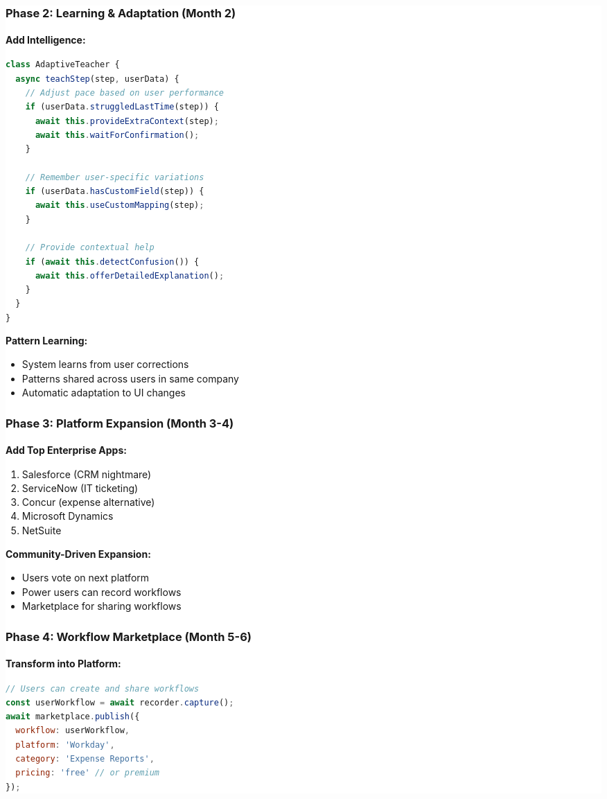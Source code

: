 ### Phase 2: Learning & Adaptation (Month 2)

**Add Intelligence:**
```javascript
class AdaptiveTeacher {
  async teachStep(step, userData) {
    // Adjust pace based on user performance
    if (userData.struggledLastTime(step)) {
      await this.provideExtraContext(step);
      await this.waitForConfirmation();
    }
    
    // Remember user-specific variations
    if (userData.hasCustomField(step)) {
      await this.useCustomMapping(step);
    }
    
    // Provide contextual help
    if (await this.detectConfusion()) {
      await this.offerDetailedExplanation();
    }
  }
}
```

**Pattern Learning:**
- System learns from user corrections
- Patterns shared across users in same company
- Automatic adaptation to UI changes

### Phase 3: Platform Expansion (Month 3-4)

**Add Top Enterprise Apps:**
1. Salesforce (CRM nightmare)
2. ServiceNow (IT ticketing)
3. Concur (expense alternative)
4. Microsoft Dynamics
5. NetSuite

**Community-Driven Expansion:**
- Users vote on next platform
- Power users can record workflows
- Marketplace for sharing workflows

### Phase 4: Workflow Marketplace (Month 5-6)

**Transform into Platform:**
```javascript
// Users can create and share workflows
const userWorkflow = await recorder.capture();
await marketplace.publish({
  workflow: userWorkflow,
  platform: 'Workday',
  category: 'Expense Reports',
  pricing: 'free' // or premium
});
```
